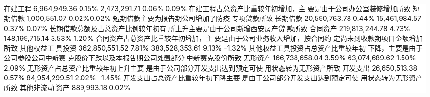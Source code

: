 在建工程
6,964,949.36
0.15%
2,473,291.71
0.06%
0.09%
在建工程占总资产比重较年初增加，主
要是由于公司办公室装修增加所致
短期借款
1,000,551.07
0.02%0.02%
短期借款主要为报告期公司增加了防疫
专项贷款所致
长期借款
20,590,763.78
0.44%
15,461,984.57
0.37%
0.07%
长期借款总额及占总资产比例较年初有
所上升主要是由于公司新增西安房产贷
款所致
合同资产
219,813,244.78
4.73%
148,199,715.14
3.53%
1.20%
合同资产占总资产比重较年初增加，主
要是由于公司业务收入增加，按合同约
定尚未到收款期项目金额增加所致
其他权益工
具投资
362,850,551.52
7.81%
383,528,353.61
9.13%
-1.32%
其他权益工具投资占总资产比重较年初
下降，主要是由于公司参股公司中新赛
克股价下跌以及本报告期公司处置部分
中新赛克股份所致
无形资产
166,738,658.04
3.59%
63,074,689.62
1.50%
2.09%
无形资产占总资产比重较年初上升主要
是由于公司部分开发支出达到预定可使
用状态转为无形资产所致
开发支出
26,650,513.38
0.57%
84,954,299.51
2.02%
-1.45%
开发支出占总资产比重较年初下降主要
是由于公司部分开发支出达到预定可使
用状态转为无形资产所致
其他非流动
资产
889,993.18
0.02%